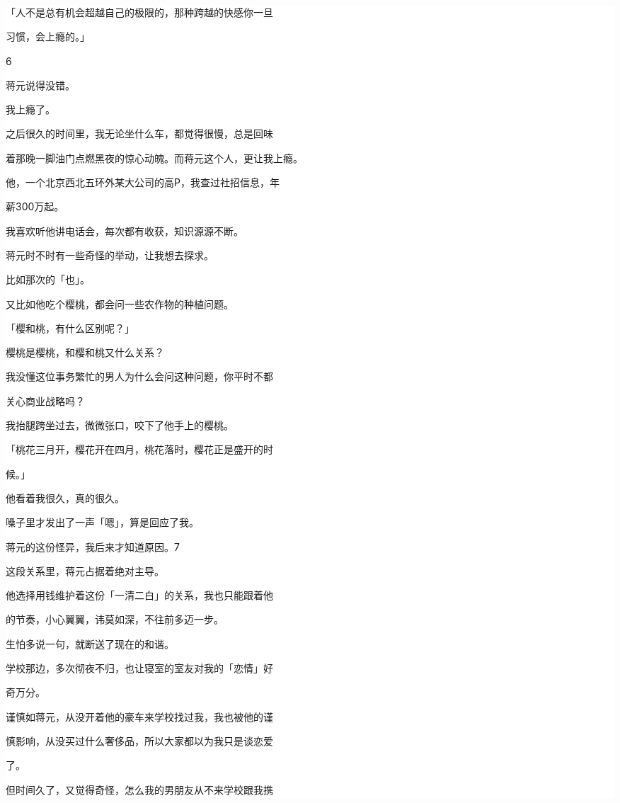 「人不是总有机会超越自己的极限的，那种跨越的快感你一旦

习惯，会上瘾的。」

6

蒋元说得没错。

我上瘾了。

之后很久的时间里，我无论坐什么车，都觉得很慢，总是回味

着那晚一脚油门点燃黑夜的惊心动魄。而蒋元这个人，更让我上瘾。

他，一个北京西北五环外某大公司的高P，我查过社招信息，年

薪300万起。

我喜欢听他讲电话会，每次都有收获，知识源源不断。

蒋元时不时有一些奇怪的举动，让我想去探求。

比如那次的「也」。

又比如他吃个樱桃，都会问一些农作物的种植问题。

「樱和桃，有什么区别呢？」

樱桃是樱桃，和樱和桃又什么关系？

我没懂这位事务繁忙的男人为什么会问这种问题，你平时不都

关心商业战略吗？

我抬腿跨坐过去，微微张口，咬下了他手上的樱桃。

「桃花三月开，樱花开在四月，桃花落时，樱花正是盛开的时

候。」

他看着我很久，真的很久。

嗓子里才发出了一声「嗯」，算是回应了我。

蒋元的这份怪异，我后来才知道原因。7

这段关系里，蒋元占据着绝对主导。

他选择用钱维护着这份「一清二白」的关系，我也只能跟着他

的节奏，小心翼翼，讳莫如深，不往前多迈一步。

生怕多说一句，就断送了现在的和谐。

学校那边，多次彻夜不归，也让寝室的室友对我的「恋情」好

奇万分。

谨慎如蒋元，从没开着他的豪车来学校找过我，我也被他的谨

慎影响，从没买过什么奢侈品，所以大家都以为我只是谈恋爱

了。

但时间久了，又觉得奇怪，怎么我的男朋友从不来学校跟我携
